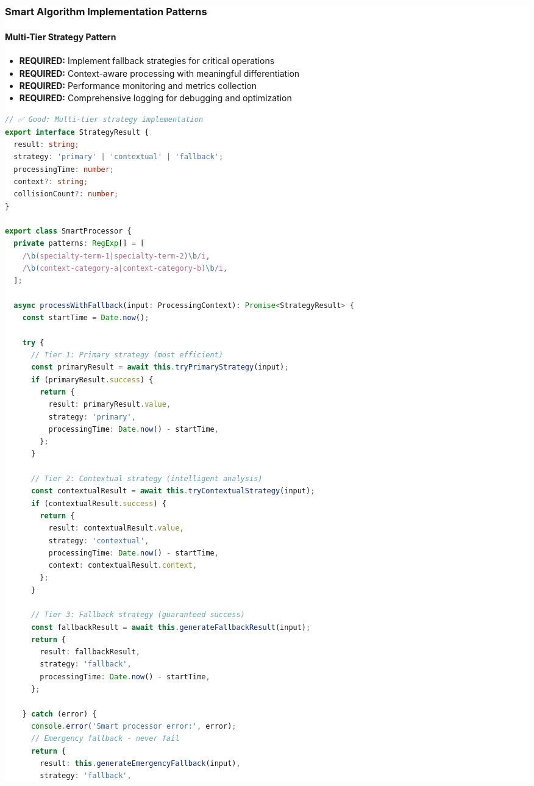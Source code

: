 ### Smart Algorithm Implementation Patterns

#### Multi-Tier Strategy Pattern

- **REQUIRED:** Implement fallback strategies for critical operations
- **REQUIRED:** Context-aware processing with meaningful differentiation
- **REQUIRED:** Performance monitoring and metrics collection
- **REQUIRED:** Comprehensive logging for debugging and optimization

```typescript
// ✅ Good: Multi-tier strategy implementation
export interface StrategyResult {
  result: string;
  strategy: 'primary' | 'contextual' | 'fallback';
  processingTime: number;
  context?: string;
  collisionCount?: number;
}

export class SmartProcessor {
  private patterns: RegExp[] = [
    /\b(specialty-term-1|specialty-term-2)\b/i,
    /\b(context-category-a|context-category-b)\b/i,
  ];

  async processWithFallback(input: ProcessingContext): Promise<StrategyResult> {
    const startTime = Date.now();
    
    try {
      // Tier 1: Primary strategy (most efficient)
      const primaryResult = await this.tryPrimaryStrategy(input);
      if (primaryResult.success) {
        return {
          result: primaryResult.value,
          strategy: 'primary',
          processingTime: Date.now() - startTime,
        };
      }

      // Tier 2: Contextual strategy (intelligent analysis)
      const contextualResult = await this.tryContextualStrategy(input);
      if (contextualResult.success) {
        return {
          result: contextualResult.value,
          strategy: 'contextual',
          processingTime: Date.now() - startTime,
          context: contextualResult.context,
        };
      }

      // Tier 3: Fallback strategy (guaranteed success)
      const fallbackResult = await this.generateFallbackResult(input);
      return {
        result: fallbackResult,
        strategy: 'fallback',
        processingTime: Date.now() - startTime,
      };
      
    } catch (error) {
      console.error('Smart processor error:', error);
      // Emergency fallback - never fail
      return {
        result: this.generateEmergencyFallback(input),
        strategy: 'fallback',
```